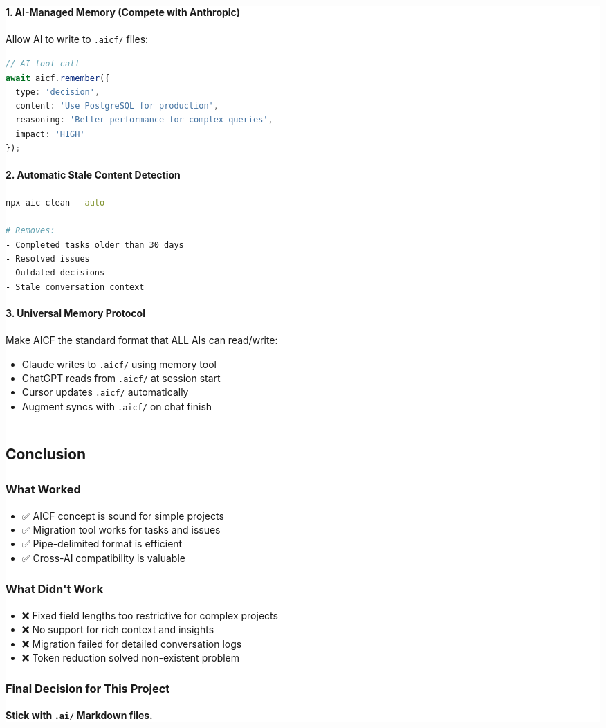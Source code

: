 #### 1. AI-Managed Memory (Compete with Anthropic)

Allow AI to write to `.aicf/` files:
```typescript
// AI tool call
await aicf.remember({
  type: 'decision',
  content: 'Use PostgreSQL for production',
  reasoning: 'Better performance for complex queries',
  impact: 'HIGH'
});
```

#### 2. Automatic Stale Content Detection

```bash
npx aic clean --auto

# Removes:
- Completed tasks older than 30 days
- Resolved issues
- Outdated decisions
- Stale conversation context
```

#### 3. Universal Memory Protocol

Make AICF the standard format that ALL AIs can read/write:
- Claude writes to `.aicf/` using memory tool
- ChatGPT reads from `.aicf/` at session start
- Cursor updates `.aicf/` automatically
- Augment syncs with `.aicf/` on chat finish

---

## Conclusion

### What Worked
- ✅ AICF concept is sound for simple projects
- ✅ Migration tool works for tasks and issues
- ✅ Pipe-delimited format is efficient
- ✅ Cross-AI compatibility is valuable

### What Didn't Work
- ❌ Fixed field lengths too restrictive for complex projects
- ❌ No support for rich context and insights
- ❌ Migration failed for detailed conversation logs
- ❌ Token reduction solved non-existent problem

### Final Decision for This Project
**Stick with `.ai/` Markdown files.**
